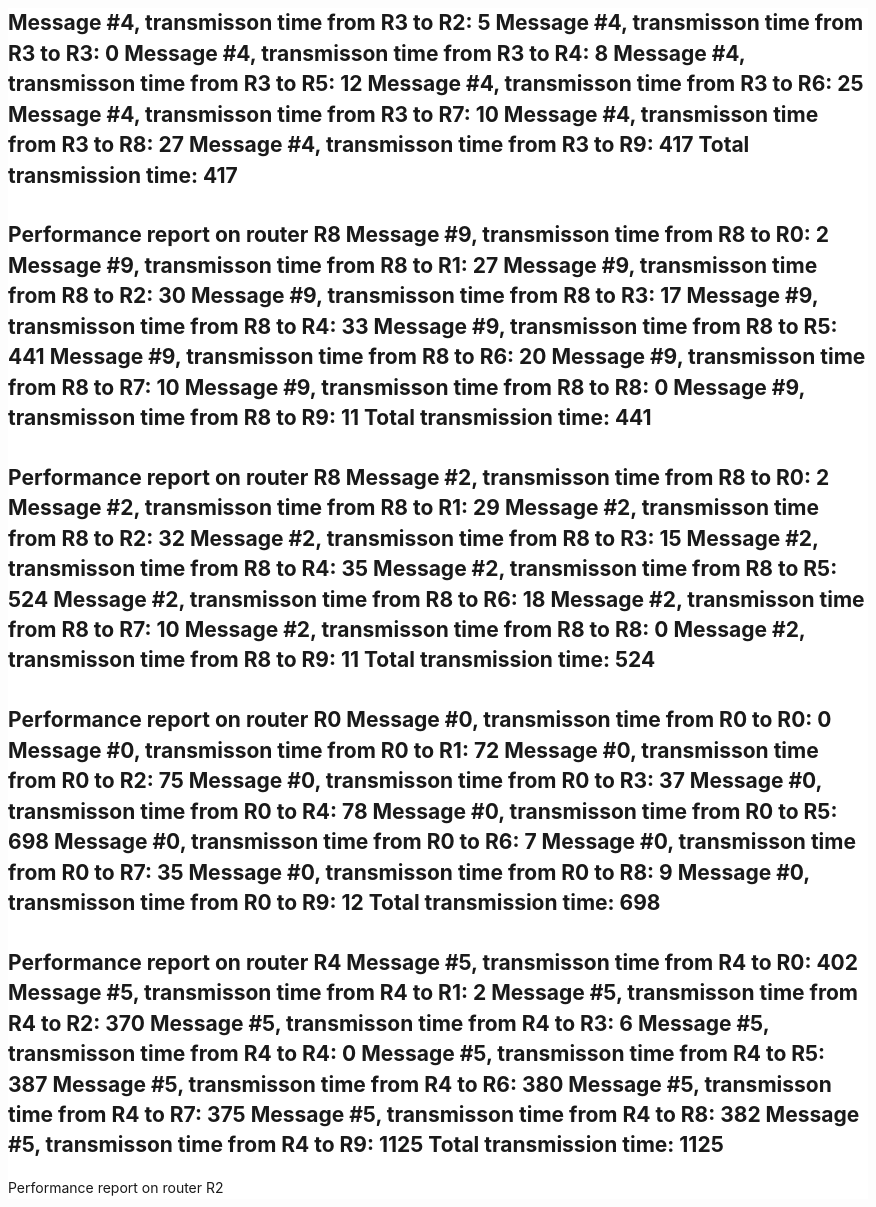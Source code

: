 Message #4, transmisson time from R3 to R2:                     5
Message #4, transmisson time from R3 to R3:                     0
Message #4, transmisson time from R3 to R4:                     8
Message #4, transmisson time from R3 to R5:                     12
Message #4, transmisson time from R3 to R6:                     25
Message #4, transmisson time from R3 to R7:                     10
Message #4, transmisson time from R3 to R8:                     27
Message #4, transmisson time from R3 to R9:                     417
Total transmission time:                                        417
--------------------------------------------------------------------------
Performance report on router R8
Message #9, transmisson time from R8 to R0:                     2
Message #9, transmisson time from R8 to R1:                     27
Message #9, transmisson time from R8 to R2:                     30
Message #9, transmisson time from R8 to R3:                     17
Message #9, transmisson time from R8 to R4:                     33
Message #9, transmisson time from R8 to R5:                     441
Message #9, transmisson time from R8 to R6:                     20
Message #9, transmisson time from R8 to R7:                     10
Message #9, transmisson time from R8 to R8:                     0
Message #9, transmisson time from R8 to R9:                     11
Total transmission time:                                        441
--------------------------------------------------------------------------
Performance report on router R8
Message #2, transmisson time from R8 to R0:                     2
Message #2, transmisson time from R8 to R1:                     29
Message #2, transmisson time from R8 to R2:                     32
Message #2, transmisson time from R8 to R3:                     15
Message #2, transmisson time from R8 to R4:                     35
Message #2, transmisson time from R8 to R5:                     524
Message #2, transmisson time from R8 to R6:                     18
Message #2, transmisson time from R8 to R7:                     10
Message #2, transmisson time from R8 to R8:                     0
Message #2, transmisson time from R8 to R9:                     11
Total transmission time:                                        524
--------------------------------------------------------------------------
Performance report on router R0
Message #0, transmisson time from R0 to R0:                     0
Message #0, transmisson time from R0 to R1:                     72
Message #0, transmisson time from R0 to R2:                     75
Message #0, transmisson time from R0 to R3:                     37
Message #0, transmisson time from R0 to R4:                     78
Message #0, transmisson time from R0 to R5:                     698
Message #0, transmisson time from R0 to R6:                     7
Message #0, transmisson time from R0 to R7:                     35
Message #0, transmisson time from R0 to R8:                     9
Message #0, transmisson time from R0 to R9:                     12
Total transmission time:                                        698
--------------------------------------------------------------------------
Performance report on router R4
Message #5, transmisson time from R4 to R0:                     402
Message #5, transmisson time from R4 to R1:                     2
Message #5, transmisson time from R4 to R2:                     370
Message #5, transmisson time from R4 to R3:                     6
Message #5, transmisson time from R4 to R4:                     0
Message #5, transmisson time from R4 to R5:                     387
Message #5, transmisson time from R4 to R6:                     380
Message #5, transmisson time from R4 to R7:                     375
Message #5, transmisson time from R4 to R8:                     382
Message #5, transmisson time from R4 to R9:                     1125
Total transmission time:                                        1125
--------------------------------------------------------------------------
Performance report on router R2